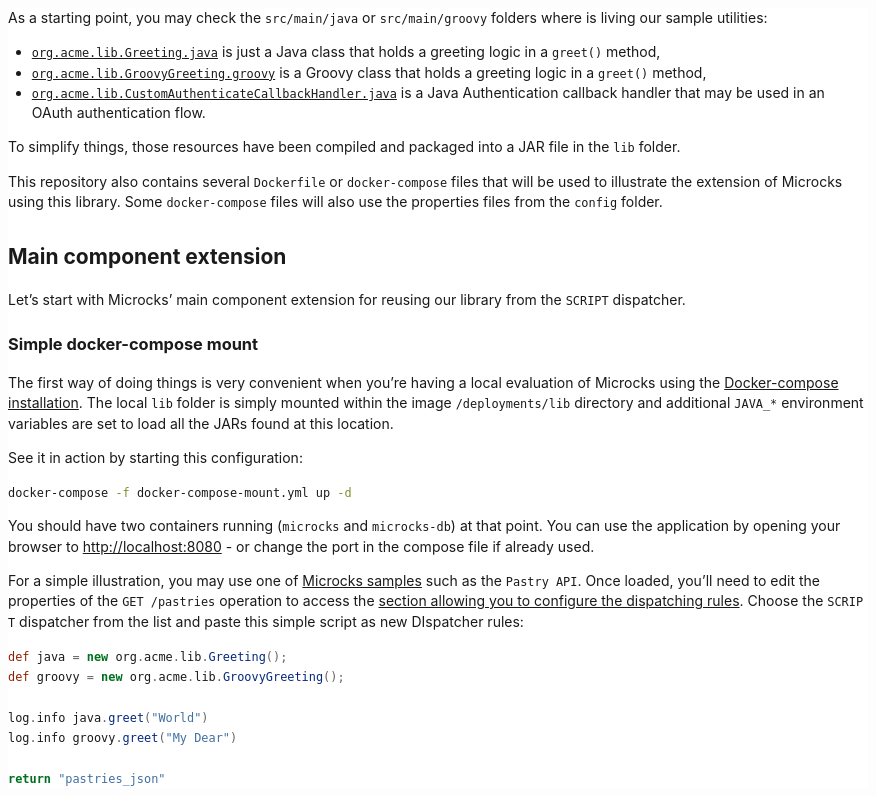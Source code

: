 As a starting point, you may check the `src/main/java` or `src/main/groovy` folders where is living our sample utilities:

* [`org.acme.lib.Greeting.java`](https://github.com/microcks/api-lifecycle/blob/master/acme-lib/src/main/java/org/acme/lib/Greeting.java) is just a Java class that holds a greeting logic in a `greet()` method,
* [`org.acme.lib.GroovyGreeting.groovy`](https://github.com/microcks/api-lifecycle/blob/master/acme-lib/src/main/groovy/org/acme/lib/GroovyGreeting.groovy) is a Groovy class that holds a greeting logic in a `greet()` method,
* [`org.acme.lib.CustomAuthenticateCallbackHandler.java`](https://github.com/microcks/api-lifecycle/blob/master/acme-lib/src/main/java/org/acme/lib/CustomAuthenticateCallbackHandler.java) is a Java Authentication callback handler that may be used in an OAuth authentication flow.

To simplify things, those resources have been compiled and packaged into a JAR file in the `lib` folder.

This repository also contains several `Dockerfile` or `docker-compose` files that will be used to illustrate the extension of Microcks using this library. Some `docker-compose` files will also use the properties files from the `config` folder.


## Main component extension

Let’s start with Microcks’ main component extension for reusing our library from the `SCRIPT` dispatcher.


### Simple docker-compose mount

The first way of doing things is very convenient when you’re having a local evaluation of Microcks using the [Docker-compose installation](https://microcks.io/documentation/guides/installation/docker-compose/). The local `lib` folder is simply mounted within the image `/deployments/lib` directory and additional `JAVA_*` environment variables are set to load all the JARs found at this location.

See it in action by starting this configuration:


```sh
docker-compose -f docker-compose-mount.yml up -d
```

You should have two containers running (`microcks` and `microcks-db`) at that point. You can use the application by opening your browser to [http://localhost:8080](http://localhost:8080) - or change the port in the compose file if already used. 

For a simple illustration, you may use one of [Microcks samples](https://microcks.io/documentation/tutorials/getting-started/#loading-a-sample) such as the `Pastry API`. Once loaded, you’ll need to edit the properties of the `GET /pastries` operation to access the [section allowing you to configure the dispatching rules](https://microcks.io/documentation/guides/usage/custom-dispatchers). Choose the `SCRIPT` dispatcher from the list and paste this simple script as new DIspatcher rules:

```groovy
def java = new org.acme.lib.Greeting();
def groovy = new org.acme.lib.GroovyGreeting();

log.info java.greet("World")
log.info groovy.greet("My Dear")

return "pastries_json"
```
